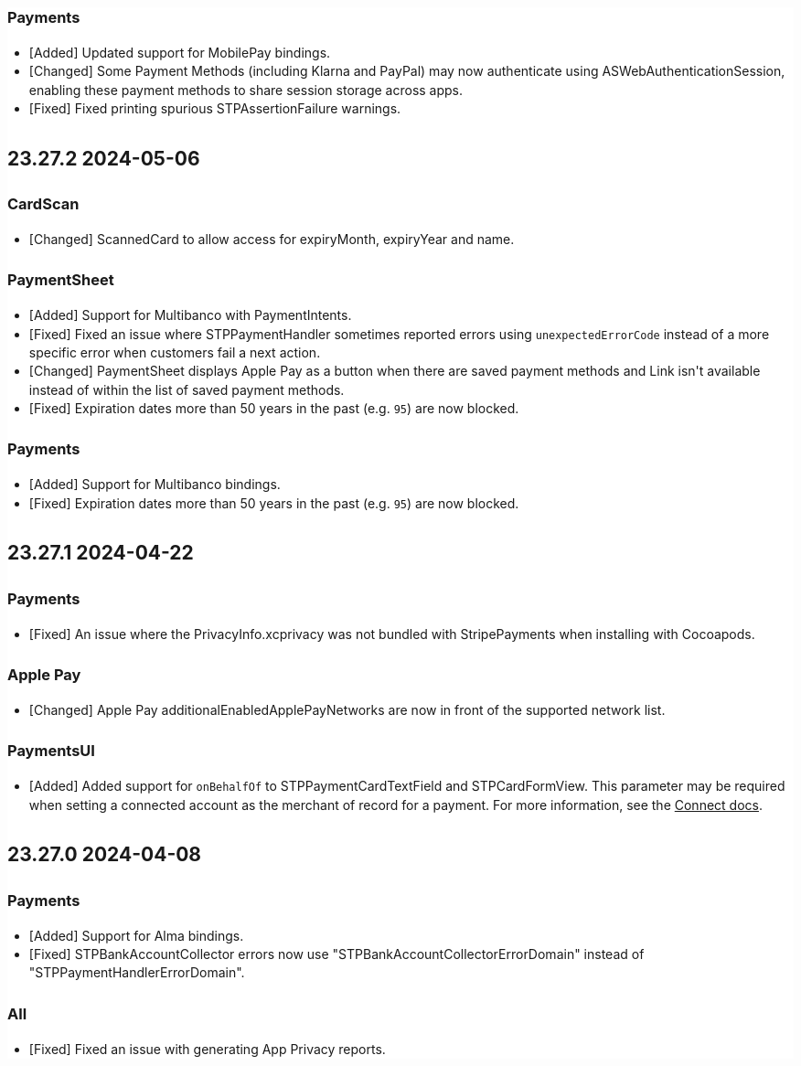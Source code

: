 ### Payments
* [Added] Updated support for MobilePay bindings.
* [Changed] Some Payment Methods (including Klarna and PayPal) may now authenticate using ASWebAuthenticationSession, enabling these payment methods to share session storage across apps.
* [Fixed] Fixed printing spurious STPAssertionFailure warnings.

## 23.27.2 2024-05-06
### CardScan
* [Changed] ScannedCard to allow access for expiryMonth, expiryYear and name.

### PaymentSheet
* [Added] Support for Multibanco with PaymentIntents.
* [Fixed] Fixed an issue where STPPaymentHandler sometimes reported errors using `unexpectedErrorCode` instead of a more specific error when customers fail a next action.
* [Changed] PaymentSheet displays Apple Pay as a button when there are saved payment methods and Link isn't available instead of within the list of saved payment methods.
* [Fixed] Expiration dates more than 50 years in the past (e.g. `95`) are now blocked.

### Payments
* [Added] Support for Multibanco bindings.
* [Fixed] Expiration dates more than 50 years in the past (e.g. `95`) are now blocked.

## 23.27.1 2024-04-22
### Payments
* [Fixed] An issue where the PrivacyInfo.xcprivacy was not bundled with StripePayments when installing with Cocoapods.

### Apple Pay
* [Changed] Apple Pay additionalEnabledApplePayNetworks are now in front of the supported network list.

### PaymentsUI
* [Added] Added support for `onBehalfOf` to STPPaymentCardTextField and STPCardFormView. This parameter may be required when setting a connected account as the merchant of record for a payment. For more information, see the [Connect docs](https://docs.stripe.com/connect/charges#on_behalf_of).

## 23.27.0 2024-04-08
### Payments
* [Added] Support for Alma bindings.
* [Fixed] STPBankAccountCollector errors now use "STPBankAccountCollectorErrorDomain" instead of "STPPaymentHandlerErrorDomain".

### All
* [Fixed] Fixed an issue with generating App Privacy reports.
